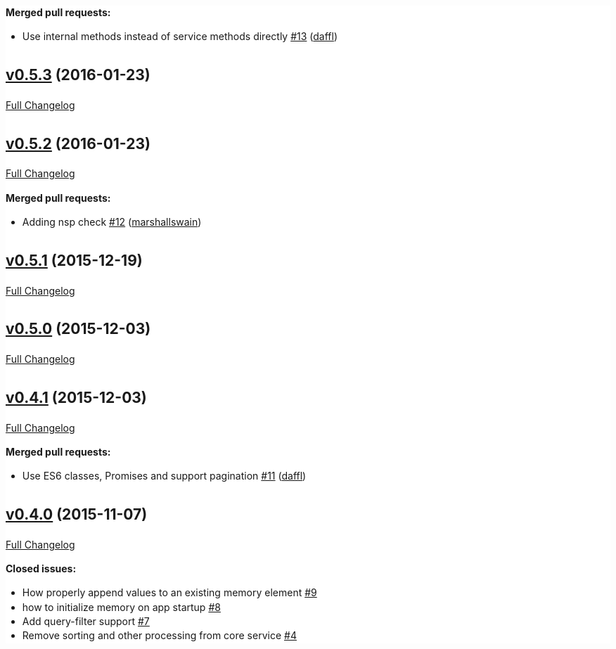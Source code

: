 **Merged pull requests:**

- Use internal methods instead of service methods directly [\#13](https://github.com/nxpkg-ecosystem/nxpkg-memory/pull/13) ([daffl](https://github.com/daffl))

## [v0.5.3](https://github.com/nxpkg-ecosystem/nxpkg-memory/tree/v0.5.3) (2016-01-23)

[Full Changelog](https://github.com/nxpkg-ecosystem/nxpkg-memory/compare/v0.5.2...v0.5.3)

## [v0.5.2](https://github.com/nxpkg-ecosystem/nxpkg-memory/tree/v0.5.2) (2016-01-23)

[Full Changelog](https://github.com/nxpkg-ecosystem/nxpkg-memory/compare/v0.5.1...v0.5.2)

**Merged pull requests:**

- Adding nsp check [\#12](https://github.com/nxpkg-ecosystem/nxpkg-memory/pull/12) ([marshallswain](https://github.com/marshallswain))

## [v0.5.1](https://github.com/nxpkg-ecosystem/nxpkg-memory/tree/v0.5.1) (2015-12-19)

[Full Changelog](https://github.com/nxpkg-ecosystem/nxpkg-memory/compare/v0.5.0...v0.5.1)

## [v0.5.0](https://github.com/nxpkg-ecosystem/nxpkg-memory/tree/v0.5.0) (2015-12-03)

[Full Changelog](https://github.com/nxpkg-ecosystem/nxpkg-memory/compare/v0.4.1...v0.5.0)

## [v0.4.1](https://github.com/nxpkg-ecosystem/nxpkg-memory/tree/v0.4.1) (2015-12-03)

[Full Changelog](https://github.com/nxpkg-ecosystem/nxpkg-memory/compare/v0.4.0...v0.4.1)

**Merged pull requests:**

- Use ES6 classes, Promises and support pagination [\#11](https://github.com/nxpkg-ecosystem/nxpkg-memory/pull/11) ([daffl](https://github.com/daffl))

## [v0.4.0](https://github.com/nxpkg-ecosystem/nxpkg-memory/tree/v0.4.0) (2015-11-07)

[Full Changelog](https://github.com/nxpkg-ecosystem/nxpkg-memory/compare/0.3.4...v0.4.0)

**Closed issues:**

- How properly append values to an existing memory element [\#9](https://github.com/nxpkg-ecosystem/nxpkg-memory/issues/9)
- how to initialize memory on app startup [\#8](https://github.com/nxpkg-ecosystem/nxpkg-memory/issues/8)
- Add query-filter support [\#7](https://github.com/nxpkg-ecosystem/nxpkg-memory/issues/7)
- Remove sorting and other processing from core service [\#4](https://github.com/nxpkg-ecosystem/nxpkg-memory/issues/4)
